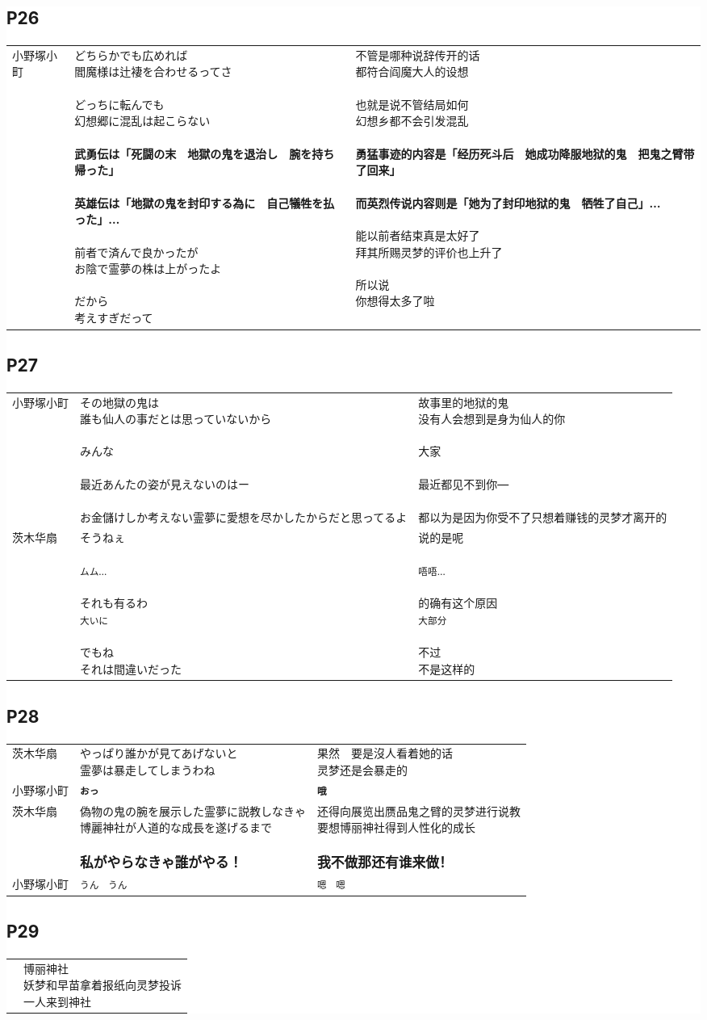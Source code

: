 

## P26

<table><tbody><tr class="tt-content" id="P26-1" data-pos="&#91;&quot;P26&quot;,1&#93;"><td id="小野塚小町" class="tt-char" lang="zh"><div class="poem">小野塚小町</div></td><td class="tt-ja" lang="ja"><div class="poem">どちらかでも広めれば<br>閻魔様は辻褄を合わせるってさ<br><br>どっちに転んでも<br>幻想郷に混乱は起こらない<br><br><b>武勇伝は「死闘の末　地獄の鬼を退治し　腕を持ち帰った」</b><br><br><b>英雄伝は「地獄の鬼を封印する為に　自己犠牲を払った」…</b><br><br>前者で済んで良かったが<br>お陰で霊夢の株は上がったよ<br><br>だから<br>考えすぎだって</div></td><td class="tt-zh" lang="zh"><div class="poem">不管是哪种说辞传开的话<br>都符合阎魔大人的设想<br><br>也就是说不管结局如何<br>幻想乡都不会引发混乱<br><br><b>勇猛事迹的内容是「经历死斗后　她成功降服地狱的鬼　把鬼之臂带了回来」</b><br><br><b>而英烈传说内容则是「她为了封印地狱的鬼　牺牲了自己」…</b><br><br>能以前者结束真是太好了<br>拜其所赐灵梦的评价也上升了<br><br>所以说<br>你想得太多了啦<br></div></td></tr></tbody></table>



## P27

<table><tbody><tr class="tt-content" id="P27-1" data-pos="&#91;&quot;P27&quot;,1&#93;"><td id="小野塚小町" class="tt-char" lang="zh"><div class="poem">小野塚小町</div></td><td class="tt-ja" lang="ja"><div class="poem">その地獄の鬼は<br>誰も仙人の事だとは思っていないから<br><br>みんな<br><br>最近あんたの姿が見えないのはー<br><br>お金儲けしか考えない霊夢に愛想を尽かしたからだと思ってるよ</div></td><td class="tt-zh" lang="zh"><div class="poem">故事里的地狱的鬼<br>没有人会想到是身为仙人的你<br><br>大家<br><br>最近都见不到你—<br><br>都以为是因为你受不了只想着赚钱的灵梦才离开的<br></div></td></tr><tr class="tt-content" id="P27-2" data-pos="&#91;&quot;P27&quot;,2&#93;"><td id="茨木华扇" class="tt-char" lang="zh"><div class="poem">茨木华扇</div></td><td class="tt-ja" lang="ja"><div class="poem">そうねぇ<br><br><small>ムム…</small><br><br>それも有るわ<br><small>大いに</small><br><br>でもね<br>それは間違いだった</div></td><td class="tt-zh" lang="zh"><div class="poem">说的是呢<br><br><small>唔唔…</small><br><br>的确有这个原因<br><small>大部分</small><br><br>不过<br>不是这样的<br></div></td></tr></tbody></table>



## P28

<table><tbody><tr class="tt-content" id="P28-1" data-pos="&#91;&quot;P28&quot;,1&#93;"><td id="茨木华扇" class="tt-char" lang="zh"><div class="poem">茨木华扇</div></td><td class="tt-ja" lang="ja"><div class="poem">やっぱり誰かが見てあげないと<br>霊夢は暴走してしまうわね</div></td><td class="tt-zh" lang="zh"><div class="poem">果然　要是沒人看着她的话<br>灵梦还是会暴走的<br></div></td></tr><tr class="tt-content" id="P28-2" data-pos="&#91;&quot;P28&quot;,2&#93;"><td id="小野塚小町" class="tt-char" lang="zh"><div class="poem">小野塚小町</div></td><td class="tt-ja" lang="ja"><div class="poem"><small><b>おっ</b></small></div></td><td class="tt-zh" lang="zh"><div class="poem"><small><b>哦</b></small><br></div></td></tr><tr class="tt-content" id="P28-3" data-pos="&#91;&quot;P28&quot;,3&#93;"><td id="茨木华扇" class="tt-char" lang="zh"><div class="poem">茨木华扇</div></td><td class="tt-ja" lang="ja"><div class="poem">偽物の鬼の腕を展示した霊夢に説教しなきゃ<br>博麗神社が人道的な成長を遂げるまで<br><br><big><b>私がやらなきゃ誰がやる！</b></big></div></td><td class="tt-zh" lang="zh"><div class="poem">还得向展览出赝品鬼之臂的灵梦进行说教<br>要想博丽神社得到人性化的成长<br><br><big><b>我不做那还有谁来做！</b></big><br></div></td></tr><tr class="tt-content" id="P28-4" data-pos="&#91;&quot;P28&quot;,4&#93;"><td id="小野塚小町" class="tt-char" lang="zh"><div class="poem">小野塚小町</div></td><td class="tt-ja" lang="ja"><div class="poem"><small>うん　うん</small></div></td><td class="tt-zh" lang="zh"><div class="poem"><small>嗯　嗯</small><br></div></td></tr></tbody></table>



## P29

<table><tbody><tr class="tt-status-header" id="P29-1" data-pos="&#91;&quot;P29&quot;,1&#93;"><td class="tt-s" lang="zh"><div class="poem"></div></td><td colspan="2" class="tt-status" lang="zh"><div class="poem">博丽神社<br>妖梦和早苗拿着报纸向灵梦投诉<br>一人来到神社<br></div></td></tr></tbody></table>
